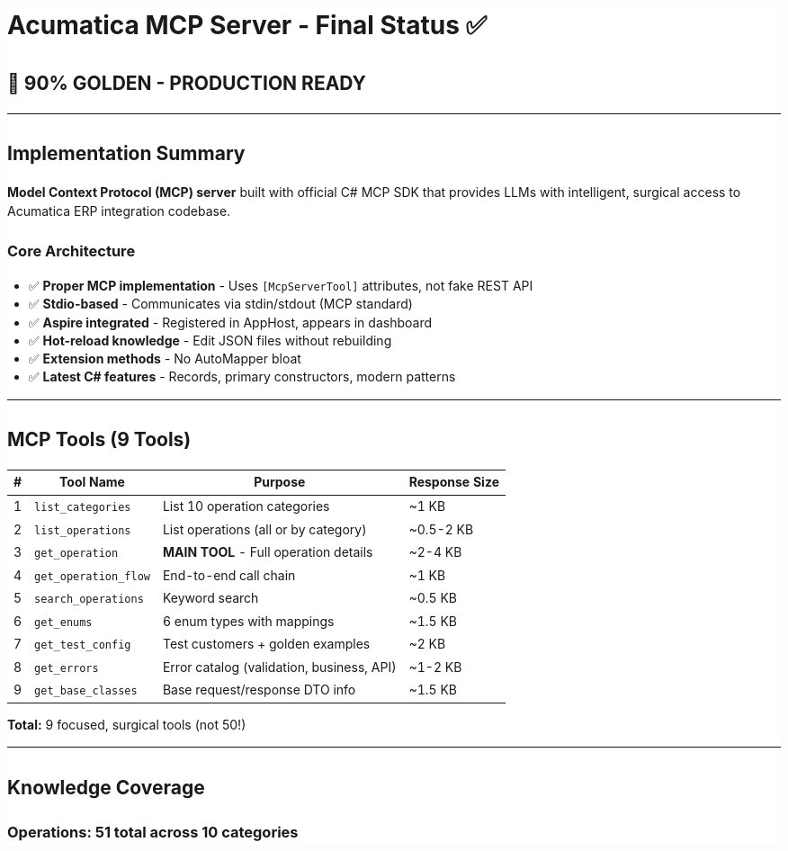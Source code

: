 # Acumatica MCP Server - Final Status ✅

## 🎉 90% GOLDEN - PRODUCTION READY

---

## Implementation Summary

**Model Context Protocol (MCP) server** built with official C# MCP SDK that provides LLMs with intelligent, surgical access to Acumatica ERP integration codebase.

### Core Architecture
- ✅ **Proper MCP implementation** - Uses `[McpServerTool]` attributes, not fake REST API
- ✅ **Stdio-based** - Communicates via stdin/stdout (MCP standard)
- ✅ **Aspire integrated** - Registered in AppHost, appears in dashboard
- ✅ **Hot-reload knowledge** - Edit JSON files without rebuilding
- ✅ **Extension methods** - No AutoMapper bloat
- ✅ **Latest C# features** - Records, primary constructors, modern patterns

---

## MCP Tools (9 Tools)

| # | Tool Name | Purpose | Response Size |
|---|-----------|---------|---------------|
| 1 | `list_categories` | List 10 operation categories | ~1 KB |
| 2 | `list_operations` | List operations (all or by category) | ~0.5-2 KB |
| 3 | `get_operation` | **MAIN TOOL** - Full operation details | ~2-4 KB |
| 4 | `get_operation_flow` | End-to-end call chain | ~1 KB |
| 5 | `search_operations` | Keyword search | ~0.5 KB |
| 6 | `get_enums` | 6 enum types with mappings | ~1.5 KB |
| 7 | `get_test_config` | Test customers + golden examples | ~2 KB |
| 8 | `get_errors` | Error catalog (validation, business, API) | ~1-2 KB |
| 9 | `get_base_classes` | Base request/response DTO info | ~1.5 KB |

**Total:** 9 focused, surgical tools (not 50!)

---

## Knowledge Coverage

### Operations: **51 total across 10 categories**
